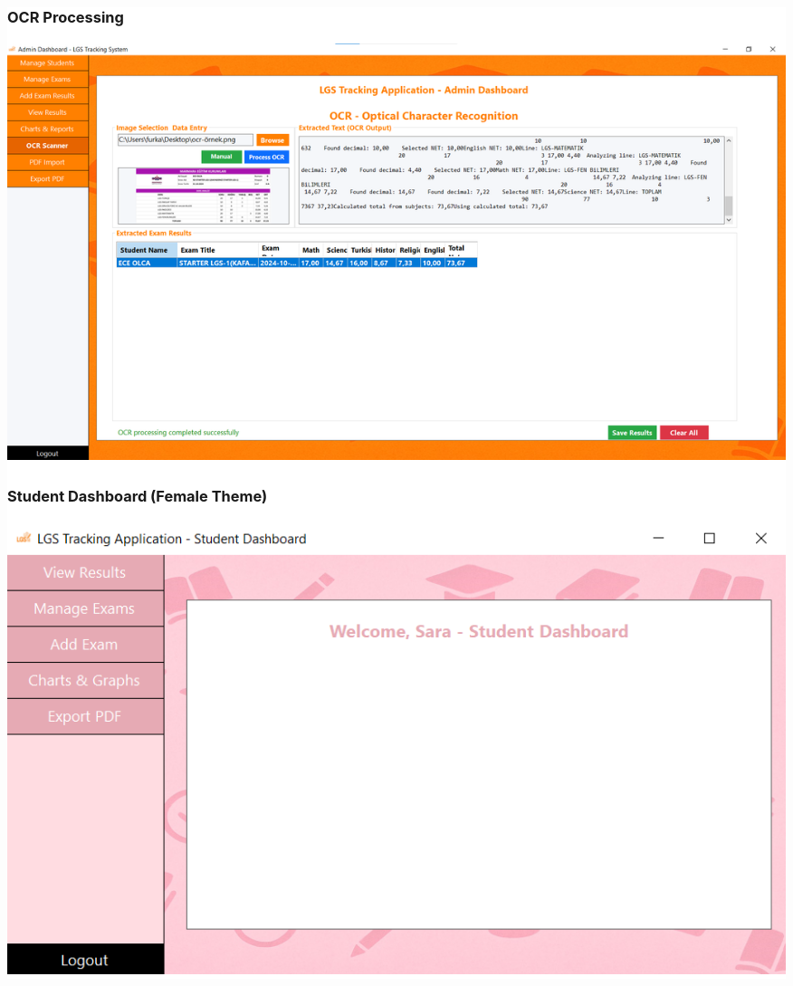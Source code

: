 ### OCR Processing
![OCR Processing](images/ocr-processing.png)

### Student Dashboard (Female Theme)
![Student Dashboard Female](images/student-dashboard-female.png)
